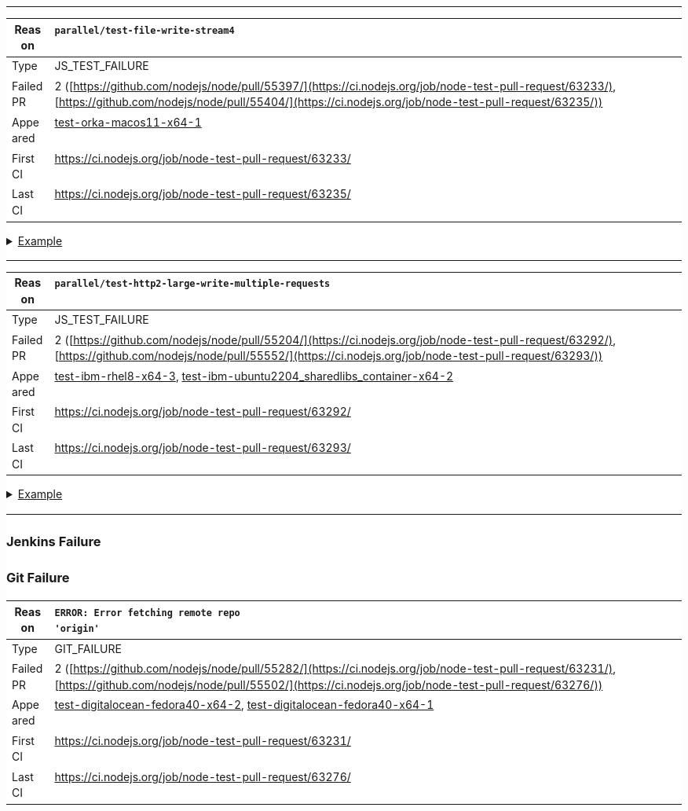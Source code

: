 -------

| Reason | <code>parallel/test-file-write-stream4</code> |
| - | :- |
| Type | JS_TEST_FAILURE |
| Failed PR | 2 ([https://github.com/nodejs/node/pull/55397/](https://ci.nodejs.org/job/node-test-pull-request/63233/), [https://github.com/nodejs/node/pull/55404/](https://ci.nodejs.org/job/node-test-pull-request/63235/)) |
| Appeared | [test-orka-macos11-x64-1](https://ci.nodejs.org/job/node-test-commit-osx/nodes=osx11-x64/61700/console) |
| First CI | https://ci.nodejs.org/job/node-test-pull-request/63233/ |
| Last CI | https://ci.nodejs.org/job/node-test-pull-request/63235/ |

<details><summary><a href="https://ci.nodejs.org/job/node-test-commit-osx/nodes=osx11-x64/61700/console">Example</a></summary></details>

-------

| Reason | <code>parallel/test-http2-large-write-multiple-requests</code> |
| - | :- |
| Type | JS_TEST_FAILURE |
| Failed PR | 2 ([https://github.com/nodejs/node/pull/55204/](https://ci.nodejs.org/job/node-test-pull-request/63292/), [https://github.com/nodejs/node/pull/55552/](https://ci.nodejs.org/job/node-test-pull-request/63293/)) |
| Appeared | [test-ibm-rhel8-x64-3](https://ci.nodejs.org/job/node-test-commit-linux/nodes=rhel8-x64/61378/console), [test-ibm-ubuntu2204_sharedlibs_container-x64-2](https://ci.nodejs.org/job/node-test-commit-linux-containered/nodes=ubuntu2204_sharedlibs_zlib_x64/47154/console) |
| First CI | https://ci.nodejs.org/job/node-test-pull-request/63292/ |
| Last CI | https://ci.nodejs.org/job/node-test-pull-request/63293/ |

<details><summary><a href="https://ci.nodejs.org/job/node-test-commit-linux/nodes=rhel8-x64/61378/console">Example</a></summary></details>

-------


### Jenkins Failure


### Git Failure

| Reason | <code>ERROR: Error fetching remote repo 'origin'</code> |
| - | :- |
| Type | GIT_FAILURE |
| Failed PR | 2 ([https://github.com/nodejs/node/pull/55282/](https://ci.nodejs.org/job/node-test-pull-request/63231/), [https://github.com/nodejs/node/pull/55502/](https://ci.nodejs.org/job/node-test-pull-request/63276/)) |
| Appeared | [test-digitalocean-fedora40-x64-2](https://ci.nodejs.org/job/node-test-commit-linux/nodes=fedora-latest-x64/61354/console), [test-digitalocean-fedora40-x64-1](https://ci.nodejs.org/job/node-test-commit-linux/nodes=fedora-latest-x64/61313/console) |
| First CI | https://ci.nodejs.org/job/node-test-pull-request/63231/ |
| Last CI | https://ci.nodejs.org/job/node-test-pull-request/63276/ |
